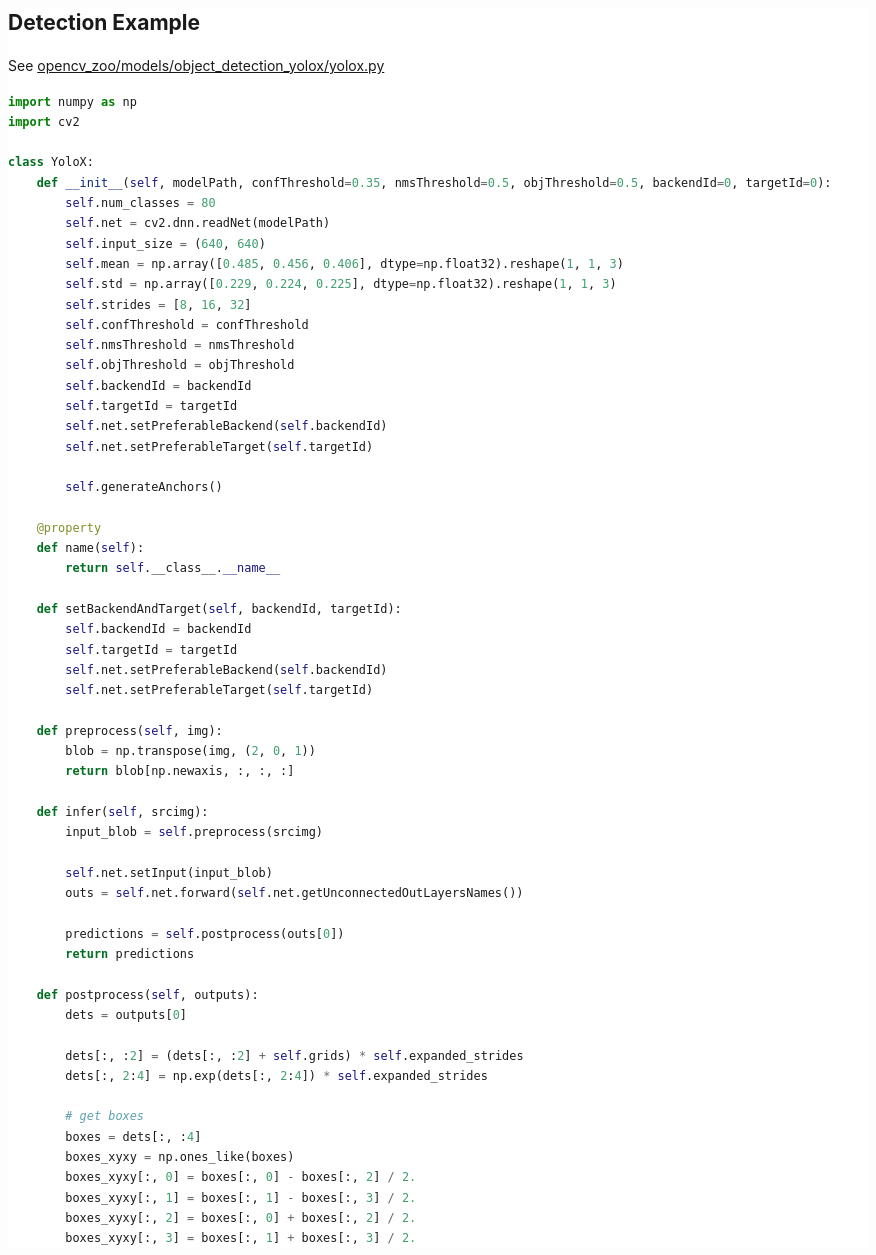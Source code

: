 
## Detection Example

See [opencv_zoo/models/object_detection_yolox/yolox.py](https://github.com/opencv/opencv_zoo/blob/main/models/object_detection_yolox/yolox.py)
```python [|5,8-10|]
import numpy as np
import cv2

class YoloX:
    def __init__(self, modelPath, confThreshold=0.35, nmsThreshold=0.5, objThreshold=0.5, backendId=0, targetId=0):
        self.num_classes = 80
        self.net = cv2.dnn.readNet(modelPath)
        self.input_size = (640, 640)
        self.mean = np.array([0.485, 0.456, 0.406], dtype=np.float32).reshape(1, 1, 3)
        self.std = np.array([0.229, 0.224, 0.225], dtype=np.float32).reshape(1, 1, 3)
        self.strides = [8, 16, 32]
        self.confThreshold = confThreshold
        self.nmsThreshold = nmsThreshold
        self.objThreshold = objThreshold
        self.backendId = backendId
        self.targetId = targetId
        self.net.setPreferableBackend(self.backendId)
        self.net.setPreferableTarget(self.targetId)

        self.generateAnchors()

    @property
    def name(self):
        return self.__class__.__name__

    def setBackendAndTarget(self, backendId, targetId):
        self.backendId = backendId
        self.targetId = targetId
        self.net.setPreferableBackend(self.backendId)
        self.net.setPreferableTarget(self.targetId)

    def preprocess(self, img):
        blob = np.transpose(img, (2, 0, 1))
        return blob[np.newaxis, :, :, :]

    def infer(self, srcimg):
        input_blob = self.preprocess(srcimg)

        self.net.setInput(input_blob)
        outs = self.net.forward(self.net.getUnconnectedOutLayersNames())

        predictions = self.postprocess(outs[0])
        return predictions

    def postprocess(self, outputs):
        dets = outputs[0]

        dets[:, :2] = (dets[:, :2] + self.grids) * self.expanded_strides
        dets[:, 2:4] = np.exp(dets[:, 2:4]) * self.expanded_strides

        # get boxes
        boxes = dets[:, :4]
        boxes_xyxy = np.ones_like(boxes)
        boxes_xyxy[:, 0] = boxes[:, 0] - boxes[:, 2] / 2.
        boxes_xyxy[:, 1] = boxes[:, 1] - boxes[:, 3] / 2.
        boxes_xyxy[:, 2] = boxes[:, 0] + boxes[:, 2] / 2.
        boxes_xyxy[:, 3] = boxes[:, 1] + boxes[:, 3] / 2.
```

[1]: https://en.wikipedia.org/wiki/Evaluation_measures_(information_retrieval)